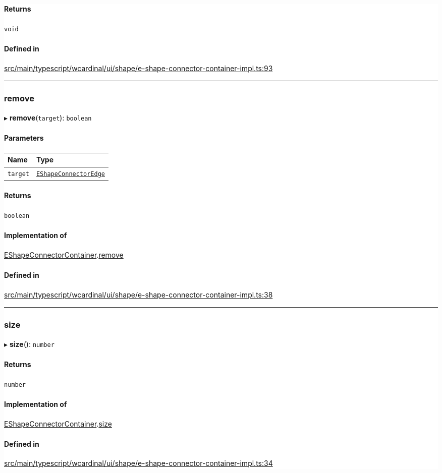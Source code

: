 #### Returns

`void`

#### Defined in

[src/main/typescript/wcardinal/ui/shape/e-shape-connector-container-impl.ts:93](https://github.com/winter-cardinal/winter-cardinal-ui/blob/v0.407.0/src/main/typescript/wcardinal/ui/shape/e-shape-connector-container-impl.ts#L93)

___

### remove

▸ **remove**(`target`): `boolean`

#### Parameters

| Name | Type |
| :------ | :------ |
| `target` | [`EShapeConnectorEdge`](../interfaces/EShapeConnectorEdge.md) |

#### Returns

`boolean`

#### Implementation of

[EShapeConnectorContainer](../interfaces/EShapeConnectorContainer.md).[remove](../interfaces/EShapeConnectorContainer.md#remove)

#### Defined in

[src/main/typescript/wcardinal/ui/shape/e-shape-connector-container-impl.ts:38](https://github.com/winter-cardinal/winter-cardinal-ui/blob/v0.407.0/src/main/typescript/wcardinal/ui/shape/e-shape-connector-container-impl.ts#L38)

___

### size

▸ **size**(): `number`

#### Returns

`number`

#### Implementation of

[EShapeConnectorContainer](../interfaces/EShapeConnectorContainer.md).[size](../interfaces/EShapeConnectorContainer.md#size)

#### Defined in

[src/main/typescript/wcardinal/ui/shape/e-shape-connector-container-impl.ts:34](https://github.com/winter-cardinal/winter-cardinal-ui/blob/v0.407.0/src/main/typescript/wcardinal/ui/shape/e-shape-connector-container-impl.ts#L34)
